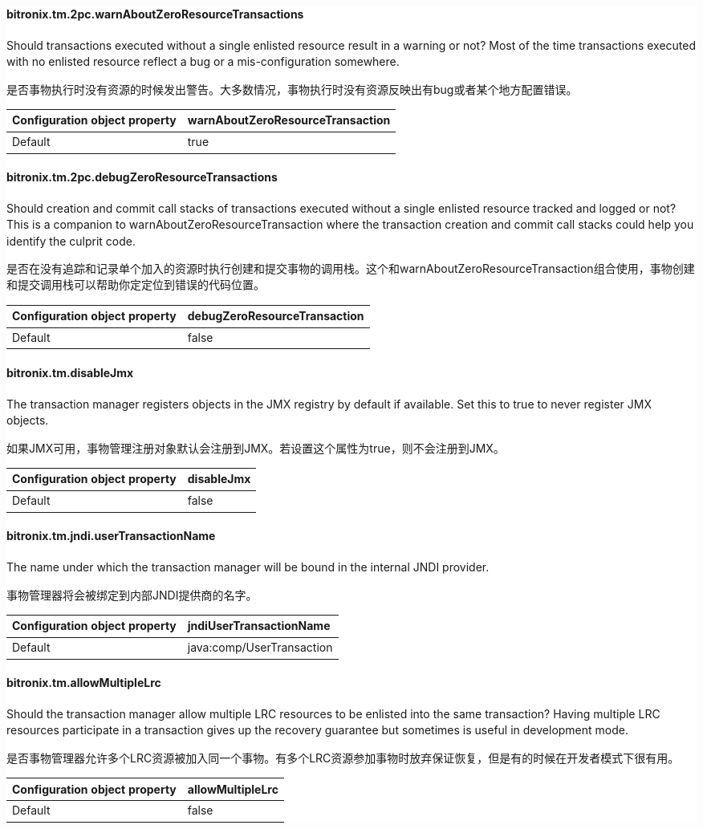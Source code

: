 #### bitronix.tm.2pc.warnAboutZeroResourceTransactions

Should transactions executed without a single enlisted resource result in a warning or not? Most of the time transactions executed with no enlisted resource reflect a bug or a mis-configuration somewhere.

是否事物执行时没有资源的时候发出警告。大多数情况，事物执行时没有资源反映出有bug或者某个地方配置错误。

| Configuration object property | warnAboutZeroResourceTransaction |
| :--- | :--- |
| Default | true |

#### bitronix.tm.2pc.debugZeroResourceTransactions

Should creation and commit call stacks of transactions executed without a single enlisted resource tracked and logged or not? This is a companion to warnAboutZeroResourceTransaction where the transaction creation and commit call stacks could help you identify the culprit code.

是否在没有追踪和记录单个加入的资源时执行创建和提交事物的调用栈。这个和warnAboutZeroResourceTransaction组合使用，事物创建和提交调用栈可以帮助你定定位到错误的代码位置。

| Configuration object property | debugZeroResourceTransaction |
| :--- | :--- |
| Default | false |

#### bitronix.tm.disableJmx

The transaction manager registers objects in the JMX registry by default if available. Set this to true to never register JMX objects.

如果JMX可用，事物管理注册对象默认会注册到JMX。若设置这个属性为true，则不会注册到JMX。

| Configuration object property | disableJmx |
| :--- | :--- |
| Default | false |

#### bitronix.tm.jndi.userTransactionName

The name under which the transaction manager will be bound in the internal JNDI provider.

事物管理器将会被绑定到内部JNDI提供商的名字。

| Configuration object property | jndiUserTransactionName |
| :--- | :--- |
| Default | java:comp/UserTransaction |

#### **bitronix.tm.allowMultipleLrc**

Should the transaction manager allow multiple LRC resources to be enlisted into the same transaction? Having multiple LRC resources participate in a transaction gives up the recovery guarantee but sometimes is useful in development mode.

是否事物管理器允许多个LRC资源被加入同一个事物。有多个LRC资源参加事物时放弃保证恢复，但是有的时候在开发者模式下很有用。

| Configuration object property | allowMultipleLrc |
| :--- | :--- |
| Default | false |

